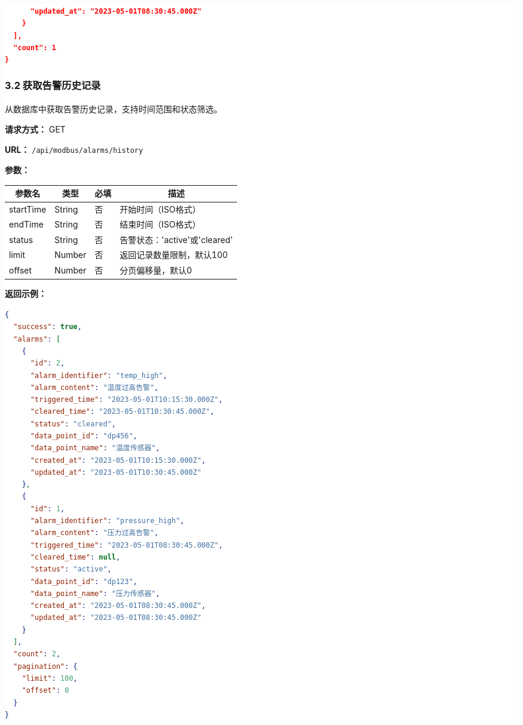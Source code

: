 ```json
      "updated_at": "2023-05-01T08:30:45.000Z"
    }
  ],
  "count": 1
}
```

### 3.2 获取告警历史记录

从数据库中获取告警历史记录，支持时间范围和状态筛选。

**请求方式：** GET

**URL：** `/api/modbus/alarms/history`

**参数：**

| 参数名 | 类型 | 必填 | 描述 |
|-------|------|------|------|
| startTime | String | 否 | 开始时间（ISO格式） |
| endTime | String | 否 | 结束时间（ISO格式） |
| status | String | 否 | 告警状态：'active'或'cleared' |
| limit | Number | 否 | 返回记录数量限制，默认100 |
| offset | Number | 否 | 分页偏移量，默认0 |

**返回示例：**

```json
{
  "success": true,
  "alarms": [
    {
      "id": 2,
      "alarm_identifier": "temp_high",
      "alarm_content": "温度过高告警",
      "triggered_time": "2023-05-01T10:15:30.000Z",
      "cleared_time": "2023-05-01T10:30:45.000Z",
      "status": "cleared",
      "data_point_id": "dp456",
      "data_point_name": "温度传感器",
      "created_at": "2023-05-01T10:15:30.000Z",
      "updated_at": "2023-05-01T10:30:45.000Z"
    },
    {
      "id": 1,
      "alarm_identifier": "pressure_high",
      "alarm_content": "压力过高告警",
      "triggered_time": "2023-05-01T08:30:45.000Z",
      "cleared_time": null,
      "status": "active",
      "data_point_id": "dp123",
      "data_point_name": "压力传感器",
      "created_at": "2023-05-01T08:30:45.000Z",
      "updated_at": "2023-05-01T08:30:45.000Z"
    }
  ],
  "count": 2,
  "pagination": {
    "limit": 100,
    "offset": 0
  }
}
```